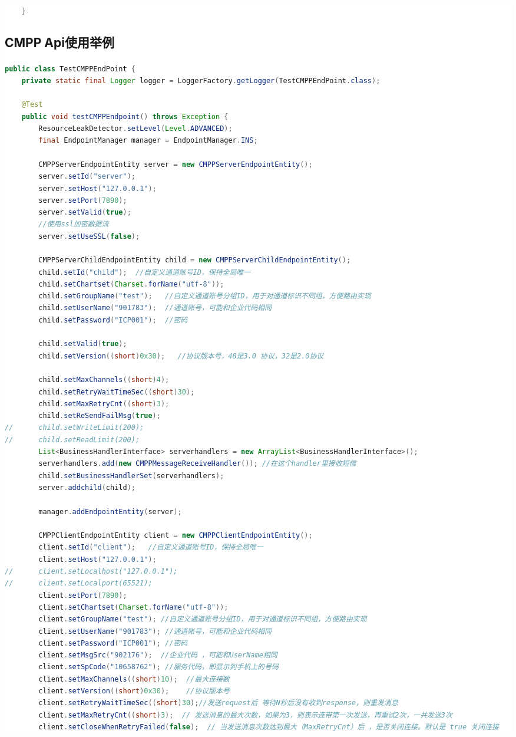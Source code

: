 ```java
	}

```

## CMPP Api使用举例

```java
public class TestCMPPEndPoint {
	private static final Logger logger = LoggerFactory.getLogger(TestCMPPEndPoint.class);

	@Test
	public void testCMPPEndpoint() throws Exception {
		ResourceLeakDetector.setLevel(Level.ADVANCED);
		final EndpointManager manager = EndpointManager.INS;

		CMPPServerEndpointEntity server = new CMPPServerEndpointEntity();
		server.setId("server");
		server.setHost("127.0.0.1");
		server.setPort(7890);
		server.setValid(true);
		//使用ssl加密数据流
		server.setUseSSL(false);

		CMPPServerChildEndpointEntity child = new CMPPServerChildEndpointEntity();
		child.setId("child");  //自定义通道账号ID，保持全局唯一
		child.setChartset(Charset.forName("utf-8"));
		child.setGroupName("test");   //自定义通道账号分组ID，用于对通道标识不同组，方便路由实现
		child.setUserName("901783");  //通道账号，可能和企业代码相同
		child.setPassword("ICP001");  //密码

		child.setValid(true);
		child.setVersion((short)0x30);   //协议版本号，48是3.0 协议，32是2.0协议

		child.setMaxChannels((short)4);
		child.setRetryWaitTimeSec((short)30);
		child.setMaxRetryCnt((short)3);
		child.setReSendFailMsg(true);
//		child.setWriteLimit(200);
//		child.setReadLimit(200);
		List<BusinessHandlerInterface> serverhandlers = new ArrayList<BusinessHandlerInterface>();
		serverhandlers.add(new CMPPMessageReceiveHandler()); //在这个handler里接收短信
		child.setBusinessHandlerSet(serverhandlers);
		server.addchild(child);
		
		manager.addEndpointEntity(server);
	
		CMPPClientEndpointEntity client = new CMPPClientEndpointEntity();
		client.setId("client");   //自定义通道账号ID，保持全局唯一
		client.setHost("127.0.0.1");
//		client.setLocalhost("127.0.0.1");
//		client.setLocalport(65521);
		client.setPort(7890);
		client.setChartset(Charset.forName("utf-8"));
		client.setGroupName("test"); //自定义通道账号分组ID，用于对通道标识不同组，方便路由实现
		client.setUserName("901783"); //通道账号，可能和企业代码相同
		client.setPassword("ICP001"); //密码
		client.setMsgSrc("902176");  //企业代码 ，可能和UserName相同
		client.setSpCode("10658762"); //服务代码，即显示到手机上的号码
		client.setMaxChannels((short)10);  //最大连接数
		client.setVersion((short)0x30);    //协议版本号
		client.setRetryWaitTimeSec((short)30);//发送request后 等待N秒后没有收到response，则重发消息
		client.setMaxRetryCnt((short)3);  // 发送消息的最大次数，如果为3，则表示连带第一次发送，再重试2次，一共发送3次
		client.setCloseWhenRetryFailed(false);  // 当发送消息次数达到最大（MaxRetryCnt）后 ，是否关闭连接。默认是 true 关闭连接
```